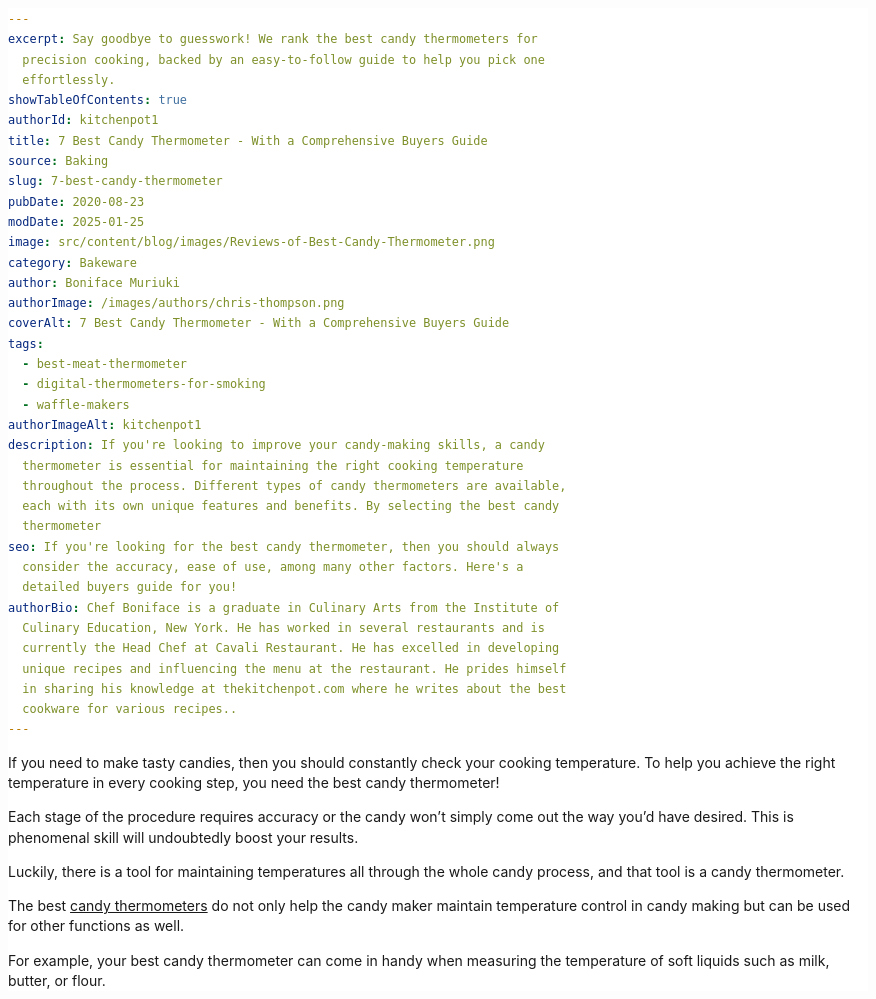 ```yaml
---
excerpt: Say goodbye to guesswork! We rank the best candy thermometers for
  precision cooking, backed by an easy-to-follow guide to help you pick one
  effortlessly.
showTableOfContents: true
authorId: kitchenpot1
title: 7 Best Candy Thermometer - With a Comprehensive Buyers Guide
source: Baking
slug: 7-best-candy-thermometer
pubDate: 2020-08-23
modDate: 2025-01-25
image: src/content/blog/images/Reviews-of-Best-Candy-Thermometer.png
category: Bakeware
author: Boniface Muriuki
authorImage: /images/authors/chris-thompson.png
coverAlt: 7 Best Candy Thermometer - With a Comprehensive Buyers Guide
tags:
  - best-meat-thermometer
  - digital-thermometers-for-smoking
  - waffle-makers
authorImageAlt: kitchenpot1
description: If you're looking to improve your candy-making skills, a candy
  thermometer is essential for maintaining the right cooking temperature
  throughout the process. Different types of candy thermometers are available,
  each with its own unique features and benefits. By selecting the best candy
  thermometer
seo: If you're looking for the best candy thermometer, then you should always
  consider the accuracy, ease of use, among many other factors. Here's a
  detailed buyers guide for you!
authorBio: Chef Boniface is a graduate in Culinary Arts from the Institute of
  Culinary Education, New York. He has worked in several restaurants and is
  currently the Head Chef at Cavali Restaurant. He has excelled in developing
  unique recipes and influencing the menu at the restaurant. He prides himself
  in sharing his knowledge at thekitchenpot.com where he writes about the best
  cookware for various recipes..
---
```


If you need to make tasty candies, then you should constantly check your cooking temperature. To help you achieve the right temperature in every cooking step, you need the best candy thermometer!

Each stage of the procedure requires accuracy or the candy won’t simply come out the way you’d have desired. This is phenomenal skill will undoubtedly boost your results. 

Luckily, there is a tool for maintaining temperatures all through the whole candy process, and that tool is a candy thermometer.

The best [candy thermometers](https://en.wikipedia.org/wiki/Candy_thermometer) do not only help the candy maker maintain temperature control in candy making but can be used for other functions as well.

For example, your best candy thermometer can come in handy when measuring the temperature of soft liquids such as milk, butter, or flour.
